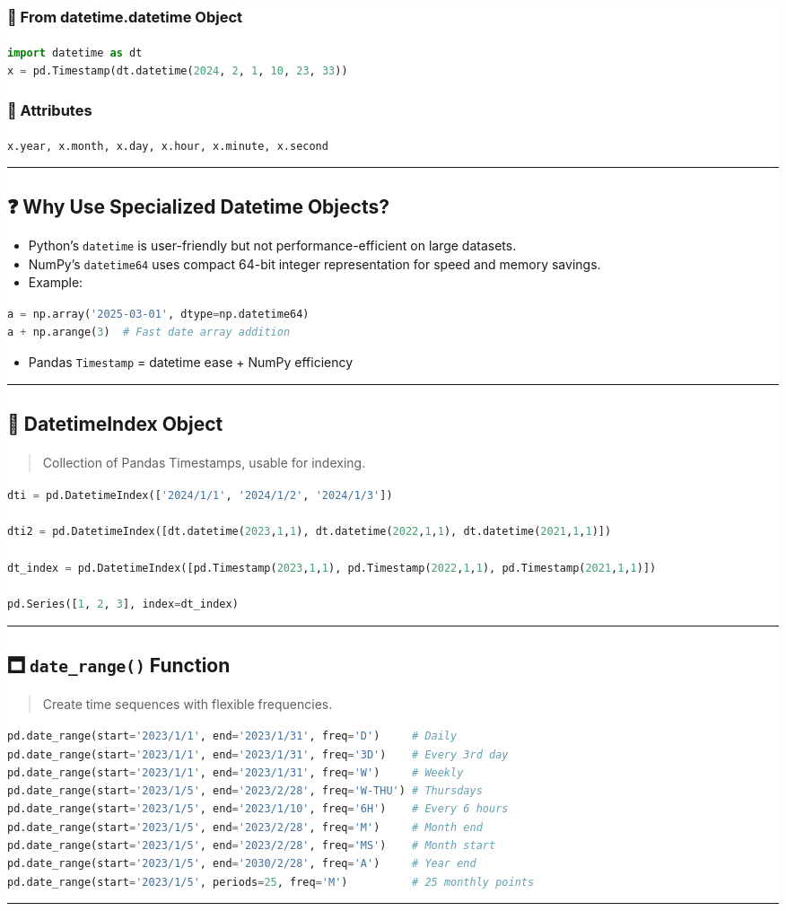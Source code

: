 ### 🧱 From datetime.datetime Object
```python
import datetime as dt
x = pd.Timestamp(dt.datetime(2024, 2, 1, 10, 23, 33))
```

### 🔎 Attributes
```python
x.year, x.month, x.day, x.hour, x.minute, x.second
```

---

## ❓ **Why Use Specialized Datetime Objects?**

- Python’s `datetime` is user-friendly but not performance-efficient on large datasets.
- NumPy’s `datetime64` uses compact 64-bit integer representation for speed and memory savings.
- Example:
```python
a = np.array('2025-03-01', dtype=np.datetime64)
a + np.arange(3)  # Fast date array addition
```
- Pandas `Timestamp` = datetime ease + NumPy efficiency

---

## 📂 **DatetimeIndex Object**

> Collection of Pandas Timestamps, usable for indexing.

```python
dti = pd.DatetimeIndex(['2024/1/1', '2024/1/2', '2024/1/3'])

dti2 = pd.DatetimeIndex([dt.datetime(2023,1,1), dt.datetime(2022,1,1), dt.datetime(2021,1,1)])

dt_index = pd.DatetimeIndex([pd.Timestamp(2023,1,1), pd.Timestamp(2022,1,1), pd.Timestamp(2021,1,1)])

pd.Series([1, 2, 3], index=dt_index)
```

---

## 🗖️ **`date_range()` Function**

> Create time sequences with flexible frequencies.

```python
pd.date_range(start='2023/1/1', end='2023/1/31', freq='D')     # Daily
pd.date_range(start='2023/1/1', end='2023/1/31', freq='3D')    # Every 3rd day
pd.date_range(start='2023/1/1', end='2023/1/31', freq='W')     # Weekly
pd.date_range(start='2023/1/5', end='2023/2/28', freq='W-THU') # Thursdays
pd.date_range(start='2023/1/5', end='2023/1/10', freq='6H')    # Every 6 hours
pd.date_range(start='2023/1/5', end='2023/2/28', freq='M')     # Month end
pd.date_range(start='2023/1/5', end='2023/2/28', freq='MS')    # Month start
pd.date_range(start='2023/1/5', end='2030/2/28', freq='A')     # Year end
pd.date_range(start='2023/1/5', periods=25, freq='M')          # 25 monthly points
```

---